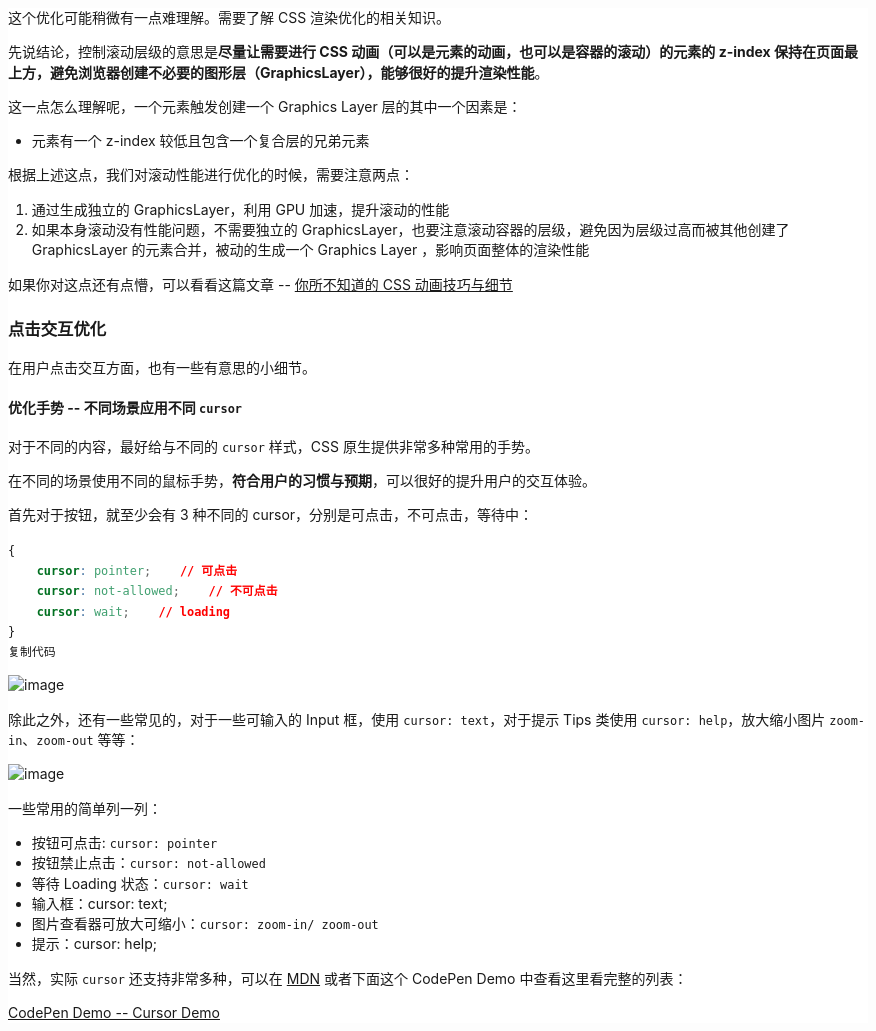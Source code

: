 这个优化可能稍微有一点难理解。需要了解 CSS 渲染优化的相关知识。

先说结论，控制滚动层级的意思是**尽量让需要进行 CSS 动画（可以是元素的动画，也可以是容器的滚动）的元素的 z-index 保持在页面最上方，避免浏览器创建不必要的图形层（GraphicsLayer），能够很好的提升渲染性能**。

这一点怎么理解呢，一个元素触发创建一个 Graphics Layer 层的其中一个因素是：

- 元素有一个 z-index 较低且包含一个复合层的兄弟元素

根据上述这点，我们对滚动性能进行优化的时候，需要注意两点：

1. 通过生成独立的 GraphicsLayer，利用 GPU 加速，提升滚动的性能
2. 如果本身滚动没有性能问题，不需要独立的 GraphicsLayer，也要注意滚动容器的层级，避免因为层级过高而被其他创建了 GraphicsLayer 的元素合并，被动的生成一个 Graphics Layer ，影响页面整体的渲染性能

如果你对这点还有点懵，可以看看这篇文章 -- [你所不知道的 CSS 动画技巧与细节](https://github.com/chokcoco/iCSS/issues/27)

### 点击交互优化

在用户点击交互方面，也有一些有意思的小细节。

#### 优化手势 -- 不同场景应用不同 `cursor`

对于不同的内容，最好给与不同的 `cursor` 样式，CSS 原生提供非常多种常用的手势。

在不同的场景使用不同的鼠标手势，**符合用户的习惯与预期**，可以很好的提升用户的交互体验。

首先对于按钮，就至少会有 3 种不同的 cursor，分别是可点击，不可点击，等待中：

```CSS
{
    cursor: pointer;    // 可点击
    cursor: not-allowed;    // 不可点击
    cursor: wait;    // loading
}
复制代码
```

![image](media/H5使用小技巧002/a92c0971be934ba9a7555b973ac27a5b~tplv-k3u1fbpfcp-zoom-1.image)

除此之外，还有一些常见的，对于一些可输入的 Input 框，使用 `cursor: text`，对于提示 Tips 类使用 `cursor: help`，放大缩小图片 `zoom-in`、`zoom-out` 等等：

![image](media/H5使用小技巧002/d4b0c2e854e243d9bd07c7d82b71d57f~tplv-k3u1fbpfcp-zoom-1.image)

一些常用的简单列一列：

- 按钮可点击: `cursor: pointer`
- 按钮禁止点击：`cursor: not-allowed`
- 等待 Loading 状态：`cursor: wait`
- 输入框：cursor: text;
- 图片查看器可放大可缩小：`cursor: zoom-in/ zoom-out`
- 提示：cursor: help;

当然，实际 `cursor` 还支持非常多种，可以在 [MDN](https://developer.mozilla.org/en-US/docs/Web/CSS/cursor) 或者下面这个 CodePen Demo 中查看这里看完整的列表：

[CodePen Demo -- Cursor Demo](https://codepen.io/Chokcoco/pen/poEBLqr)
